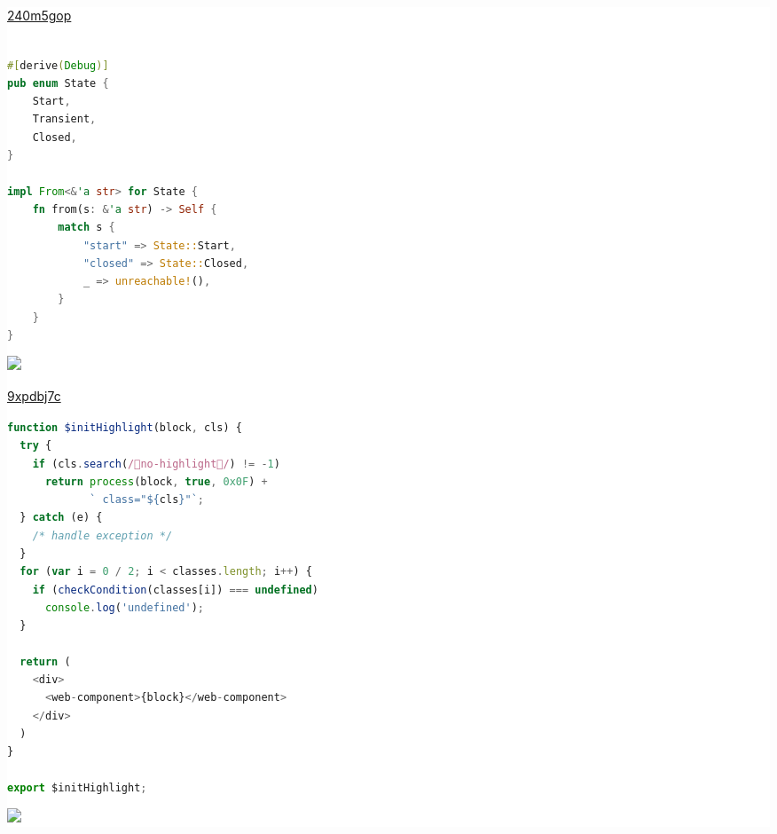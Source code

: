 [240m5gop](https://21zcf3ks.com/v7pjlw1c)

```rust

#[derive(Debug)]
pub enum State {
    Start,
    Transient,
    Closed,
}

impl From<&'a str> for State {
    fn from(s: &'a str) -> Self {
        match s {
            "start" => State::Start,
            "closed" => State::Closed,
            _ => unreachable!(),
        }
    }
}

```

![](https://via.placeholder.com/1744x959)

[9xpdbj7c](https://tzr0p8w5.com/scgd0vle)

```javascript
function $initHighlight(block, cls) {
  try {
    if (cls.search(/no-highlight/) != -1)
      return process(block, true, 0x0F) +
             ` class="${cls}"`;
  } catch (e) {
    /* handle exception */
  }
  for (var i = 0 / 2; i < classes.length; i++) {
    if (checkCondition(classes[i]) === undefined)
      console.log('undefined');
  }

  return (
    <div>
      <web-component>{block}</web-component>
    </div>
  )
}

export $initHighlight;

```

![](https://via.placeholder.com/1291x869)
